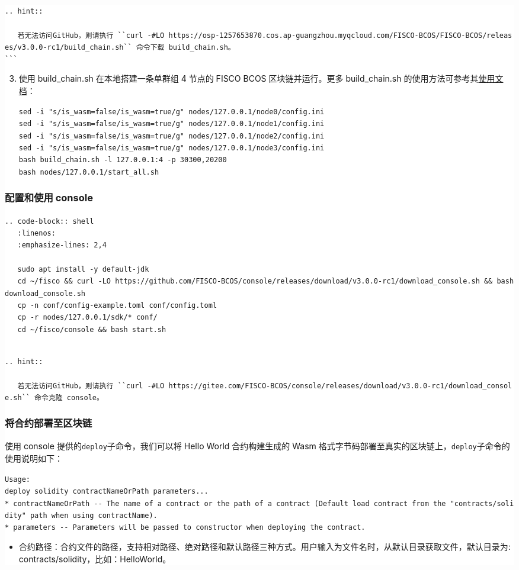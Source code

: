     .. hint::

       若无法访问GitHub，则请执行 ``curl -#LO https://osp-1257653870.cos.ap-guangzhou.myqcloud.com/FISCO-BCOS/FISCO-BCOS/releases/v3.0.0-rc1/build_chain.sh`` 命令下载 build_chain.sh。
    ```

3. 使用 build_chain.sh 在本地搭建一条单群组 4 节点的 FISCO BCOS 区块链并运行。更多 build_chain.sh 的使用方法可参考其[使用文档](https://fisco-bcos-documentation-3x.readthedocs.io/zh/release-3.0.0/docs/tutorial/air/build_chain.html?highlight=build_chain)：
    
    ```shell
    sed -i "s/is_wasm=false/is_wasm=true/g" nodes/127.0.0.1/node0/config.ini
    sed -i "s/is_wasm=false/is_wasm=true/g" nodes/127.0.0.1/node1/config.ini
    sed -i "s/is_wasm=false/is_wasm=true/g" nodes/127.0.0.1/node2/config.ini
    sed -i "s/is_wasm=false/is_wasm=true/g" nodes/127.0.0.1/node3/config.ini
    bash build_chain.sh -l 127.0.0.1:4 -p 30300,20200
    bash nodes/127.0.0.1/start_all.sh
    ```

### 配置和使用 console

```eval_rst
.. code-block:: shell
   :linenos:
   :emphasize-lines: 2,4
   
   sudo apt install -y default-jdk
   cd ~/fisco && curl -LO https://github.com/FISCO-BCOS/console/releases/download/v3.0.0-rc1/download_console.sh && bash download_console.sh
   cp -n conf/config-example.toml conf/config.toml
   cp -r nodes/127.0.0.1/sdk/* conf/
   cd ~/fisco/console && bash start.sh
```

```eval_rst

.. hint::

   若无法访问GitHub，则请执行 ``curl -#LO https://gitee.com/FISCO-BCOS/console/releases/download/v3.0.0-rc1/download_console.sh`` 命令克隆 console。
```

### 将合约部署至区块链

使用 console 提供的`deploy`子命令，我们可以将 Hello World 合约构建生成的 Wasm 格式字节码部署至真实的区块链上，`deploy`子命令的使用说明如下：

```
Usage:
deploy solidity contractNameOrPath parameters...
* contractNameOrPath -- The name of a contract or the path of a contract (Default load contract from the "contracts/solidity" path when using contractName).
* parameters -- Parameters will be passed to constructor when deploying the contract.
```

- 合约路径：合约文件的路径，支持相对路径、绝对路径和默认路径三种方式。用户输入为文件名时，从默认目录获取文件，默认目录为: contracts/solidity，比如：HelloWorld。
